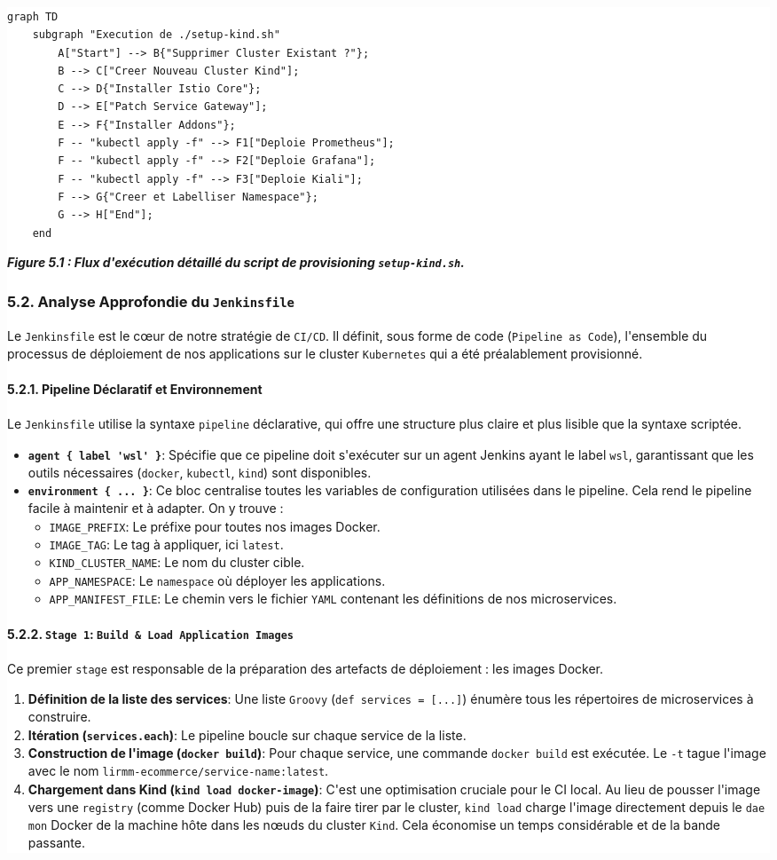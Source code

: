 ```mermaid
graph TD
    subgraph "Execution de ./setup-kind.sh"
        A["Start"] --> B{"Supprimer Cluster Existant ?"};
        B --> C["Creer Nouveau Cluster Kind"];
        C --> D{"Installer Istio Core"};
        D --> E["Patch Service Gateway"];
        E --> F{"Installer Addons"};
        F -- "kubectl apply -f" --> F1["Deploie Prometheus"];
        F -- "kubectl apply -f" --> F2["Deploie Grafana"];
        F -- "kubectl apply -f" --> F3["Deploie Kiali"];
        F --> G{"Creer et Labelliser Namespace"};
        G --> H["End"];
    end
```
***Figure 5.1 : Flux d'exécution détaillé du script de provisioning `setup-kind.sh`.***

### **5.2. Analyse Approfondie du `Jenkinsfile`**

Le `Jenkinsfile` est le cœur de notre stratégie de `CI/CD`. Il définit, sous forme de code (`Pipeline as Code`), l'ensemble du processus de déploiement de nos applications sur le cluster `Kubernetes` qui a été préalablement provisionné.

#### **5.2.1. Pipeline Déclaratif et Environnement**

Le `Jenkinsfile` utilise la syntaxe `pipeline` déclarative, qui offre une structure plus claire et plus lisible que la syntaxe scriptée.
-   **`agent { label 'wsl' }`**: Spécifie que ce pipeline doit s'exécuter sur un agent Jenkins ayant le label `wsl`, garantissant que les outils nécessaires (`docker`, `kubectl`, `kind`) sont disponibles.
-   **`environment { ... }`**: Ce bloc centralise toutes les variables de configuration utilisées dans le pipeline. Cela rend le pipeline facile à maintenir et à adapter. On y trouve :
    -   `IMAGE_PREFIX`: Le préfixe pour toutes nos images Docker.
    -   `IMAGE_TAG`: Le tag à appliquer, ici `latest`.
    -   `KIND_CLUSTER_NAME`: Le nom du cluster cible.
    -   `APP_NAMESPACE`: Le `namespace` où déployer les applications.
    -   `APP_MANIFEST_FILE`: Le chemin vers le fichier `YAML` contenant les définitions de nos microservices.

#### **5.2.2. `Stage 1`: `Build & Load Application Images`**

Ce premier `stage` est responsable de la préparation des artefacts de déploiement : les images Docker.
1.  **Définition de la liste des services**: Une liste `Groovy` (`def services = [...]`) énumère tous les répertoires de microservices à construire.
2.  **Itération (`services.each`)**: Le pipeline boucle sur chaque service de la liste.
3.  **Construction de l'image (`docker build`)**: Pour chaque service, une commande `docker build` est exécutée. Le `-t` tague l'image avec le nom `lirmm-ecommerce/service-name:latest`.
4.  **Chargement dans Kind (`kind load docker-image`)**: C'est une optimisation cruciale pour le CI local. Au lieu de pousser l'image vers une `registry` (comme Docker Hub) puis de la faire tirer par le cluster, `kind load` charge l'image directement depuis le `daemon` Docker de la machine hôte dans les nœuds du cluster `Kind`. Cela économise un temps considérable et de la bande passante.
